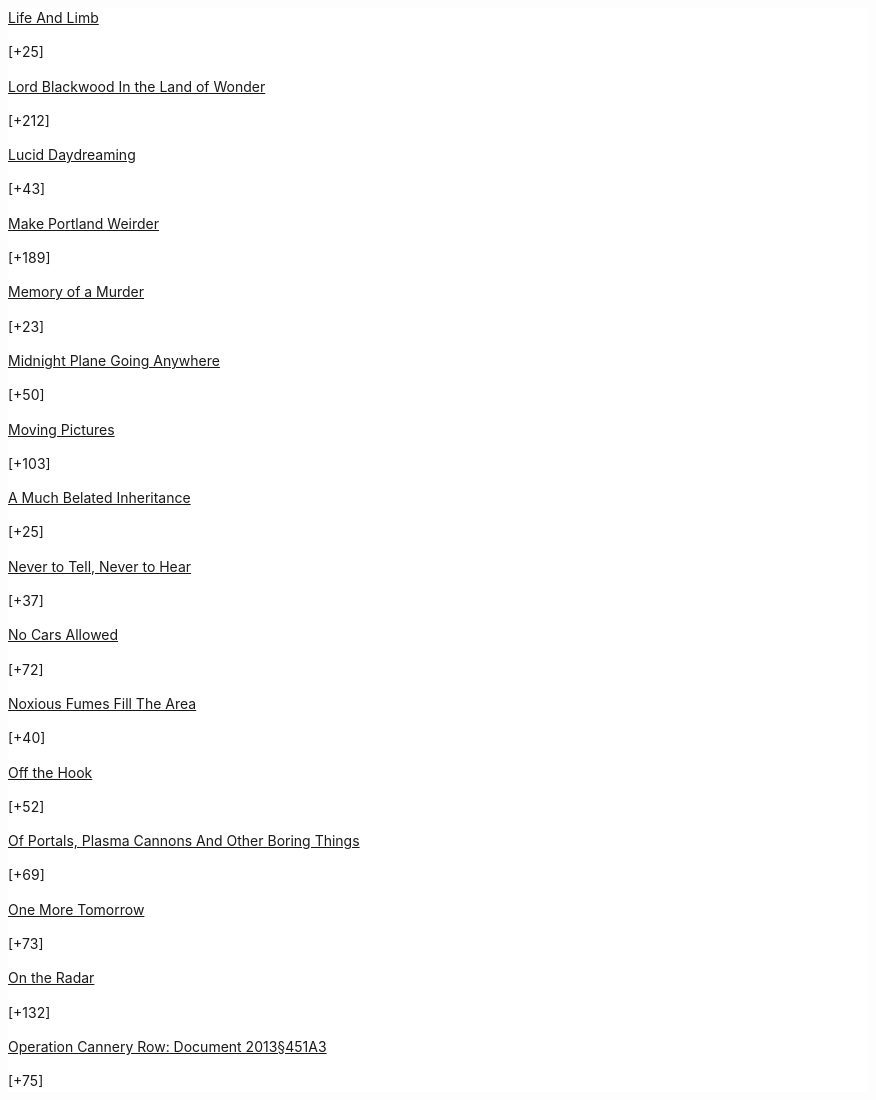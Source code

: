 [Life And Limb](/life-and-limb)

\[+25\]

[Lord Blackwood In the Land of Wonder](/lord-blackwood-in-the-land-of-wonder)

\[+212\]

[Lucid Daydreaming](/lucid-daydreaming)

\[+43\]

[Make Portland Weirder](/make-portland-weirder)

\[+189\]

[Memory of a Murder](/memory-of-a-murder)

\[+23\]

[Midnight Plane Going Anywhere](/midnight-plane-going-anywhere)

\[+50\]

[Moving Pictures](/moving-pictures)

\[+103\]

[A Much Belated Inheritance](/much-belated-inheritance)

\[+25\]

[Never to Tell, Never to Hear](/nevertellneverhear)

\[+37\]

[No Cars Allowed](/no-cars-allowed)

\[+72\]

[Noxious Fumes Fill The Area](/noxious-fumes-fill-the-area)

\[+40\]

[Off the Hook](/off-the-hook)

\[+52\]

[Of Portals, Plasma Cannons And Other Boring Things](/of-portals-plasma-cannons-and-other-boring-things)

\[+69\]

[One More Tomorrow](/one-more-tomorrow)

\[+73\]

[On the Radar](/on-the-radar)

\[+132\]

[Operation Cannery Row: Document 2013§451A3](/operation-cannery-row-document-2013-451a3)

\[+75\]
